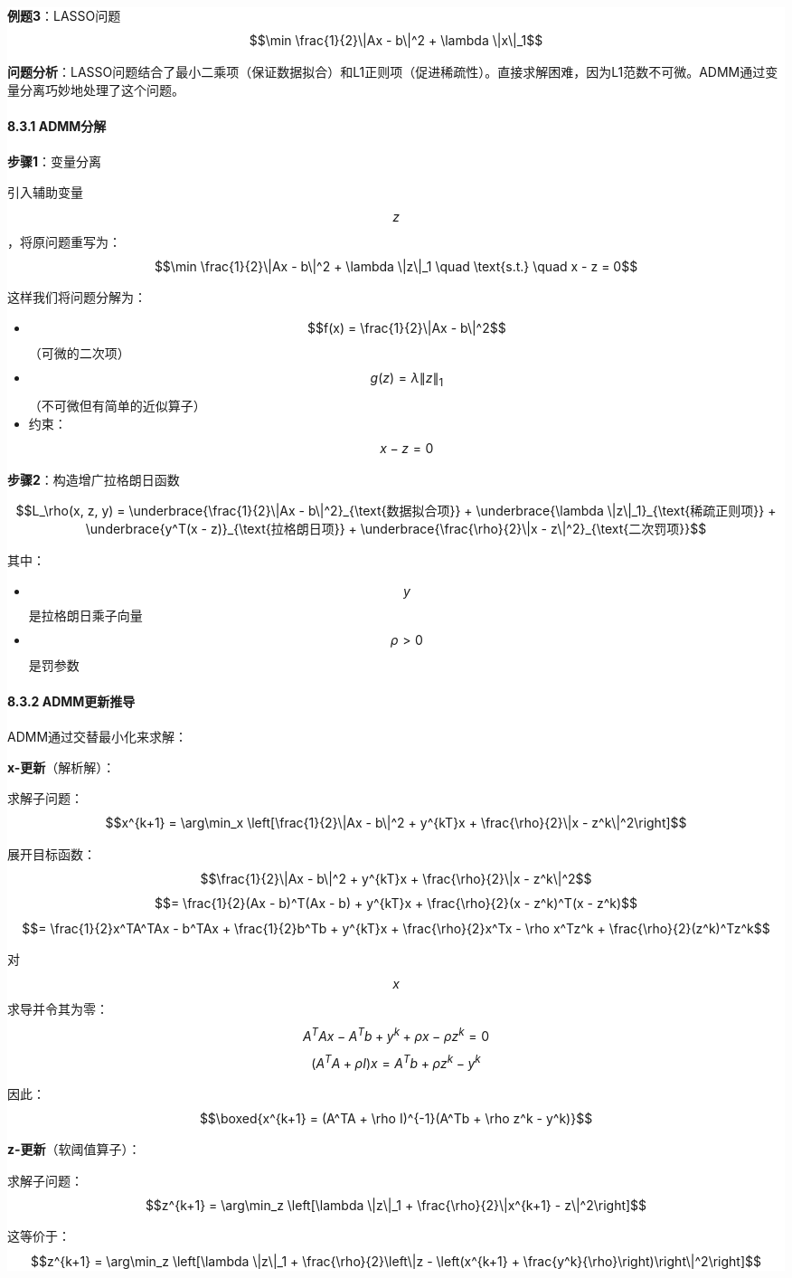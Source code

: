 **例题3**：LASSO问题
$$\min \frac{1}{2}\|Ax - b\|^2 + \lambda \|x\|_1$$

**问题分析**：LASSO问题结合了最小二乘项（保证数据拟合）和L1正则项（促进稀疏性）。直接求解困难，因为L1范数不可微。ADMM通过变量分离巧妙地处理了这个问题。

#### 8.3.1 ADMM分解

**步骤1**：变量分离

引入辅助变量 $$z$$，将原问题重写为：
$$\min \frac{1}{2}\|Ax - b\|^2 + \lambda \|z\|_1 \quad \text{s.t.} \quad x - z = 0$$

这样我们将问题分解为：
- $$f(x) = \frac{1}{2}\|Ax - b\|^2$$（可微的二次项）
- $$g(z) = \lambda \|z\|_1$$（不可微但有简单的近似算子）
- 约束：$$x - z = 0$$

**步骤2**：构造增广拉格朗日函数

$$L_\rho(x, z, y) = \underbrace{\frac{1}{2}\|Ax - b\|^2}_{\text{数据拟合项}} + \underbrace{\lambda \|z\|_1}_{\text{稀疏正则项}} + \underbrace{y^T(x - z)}_{\text{拉格朗日项}} + \underbrace{\frac{\rho}{2}\|x - z\|^2}_{\text{二次罚项}}$$

其中：
- $$y$$ 是拉格朗日乘子向量
- $$\rho > 0$$ 是罚参数

#### 8.3.2 ADMM更新推导

ADMM通过交替最小化来求解：

**x-更新**（解析解）：

求解子问题：
$$x^{k+1} = \arg\min_x \left[\frac{1}{2}\|Ax - b\|^2 + y^{kT}x + \frac{\rho}{2}\|x - z^k\|^2\right]$$

展开目标函数：
$$\frac{1}{2}\|Ax - b\|^2 + y^{kT}x + \frac{\rho}{2}\|x - z^k\|^2$$
$$= \frac{1}{2}(Ax - b)^T(Ax - b) + y^{kT}x + \frac{\rho}{2}(x - z^k)^T(x - z^k)$$
$$= \frac{1}{2}x^TA^TAx - b^TAx + \frac{1}{2}b^Tb + y^{kT}x + \frac{\rho}{2}x^Tx - \rho x^Tz^k + \frac{\rho}{2}(z^k)^Tz^k$$

对 $$x$$ 求导并令其为零：
$$A^TAx - A^Tb + y^k + \rho x - \rho z^k = 0$$
$$(A^TA + \rho I)x = A^Tb + \rho z^k - y^k$$

因此：
$$\boxed{x^{k+1} = (A^TA + \rho I)^{-1}(A^Tb + \rho z^k - y^k)}$$

**z-更新**（软阈值算子）：

求解子问题：
$$z^{k+1} = \arg\min_z \left[\lambda \|z\|_1 + \frac{\rho}{2}\|x^{k+1} - z\|^2\right]$$

这等价于：
$$z^{k+1} = \arg\min_z \left[\lambda \|z\|_1 + \frac{\rho}{2}\left\|z - \left(x^{k+1} + \frac{y^k}{\rho}\right)\right\|^2\right]$$
